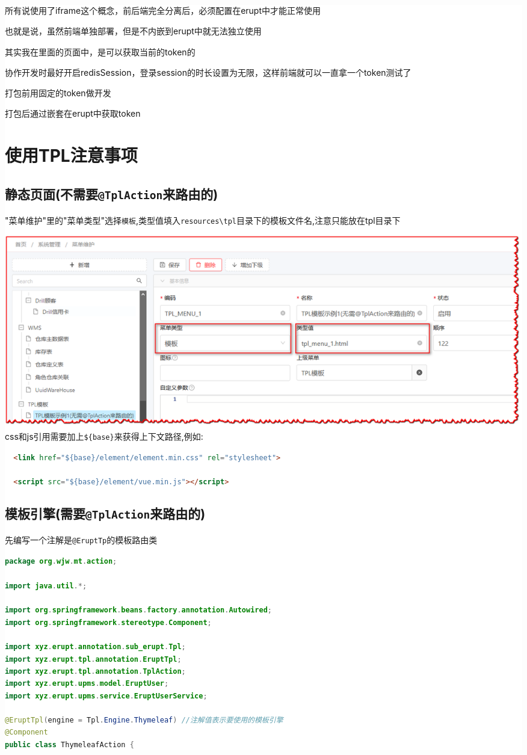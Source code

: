 所有说使用了iframe这个概念，前后端完全分离后，必须配置在erupt中才能正常使用

也就是说，虽然前端单独部署，但是不内嵌到erupt中就无法独立使用

其实我在里面的页面中，是可以获取当前的token的

协作开发时最好开启redisSession，登录session的时长设置为无限，这样前端就可以一直拿一个token测试了

打包前用固定的token做开发

打包后通过嵌套在erupt中获取token


# 使用TPL注意事项


## 静态页面(不需要`@TplAction`来路由的)

"菜单维护"里的"菜单类型"选择`模板`,类型值填入`resources\tpl`目录下的模板文件名,注意只能放在tpl目录下

![image-20210425182413906.png](./img/XfRbVi0yCdzOxs4u/1655342044966-8205c199-81a4-4a8a-b7a0-a8dfe76a69de-206061.png)
css和js引用需要加上`${base}`来获得上下文路径,例如:

```html
  <link href="${base}/element/element.min.css" rel="stylesheet">

  <script src="${base}/element/vue.min.js"></script>
```


## 模板引擎(需要`@TplAction`来路由的)

先编写一个注解是`@EruptTp`的模板路由类

```java
package org.wjw.mt.action;

import java.util.*;

import org.springframework.beans.factory.annotation.Autowired;
import org.springframework.stereotype.Component;

import xyz.erupt.annotation.sub_erupt.Tpl;
import xyz.erupt.tpl.annotation.EruptTpl;
import xyz.erupt.tpl.annotation.TplAction;
import xyz.erupt.upms.model.EruptUser;
import xyz.erupt.upms.service.EruptUserService;

@EruptTpl(engine = Tpl.Engine.Thymeleaf) //注解值表示要使用的模板引擎
@Component
public class ThymeleafAction {
```